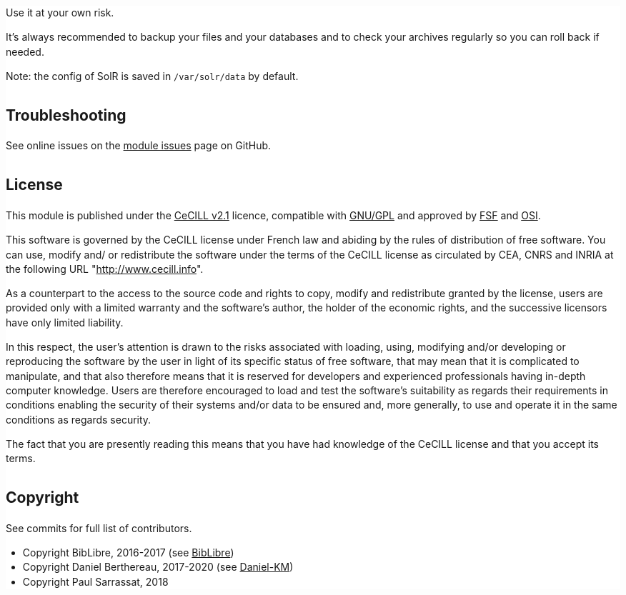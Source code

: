 Use it at your own risk.

It’s always recommended to backup your files and your databases and to check
your archives regularly so you can roll back if needed.

Note: the config of SolR is saved in `/var/solr/data` by default.


Troubleshooting
---------------

See online issues on the [module issues] page on GitHub.


License
-------

This module is published under the [CeCILL v2.1] licence, compatible with
[GNU/GPL] and approved by [FSF] and [OSI].

This software is governed by the CeCILL license under French law and abiding by
the rules of distribution of free software. You can use, modify and/ or
redistribute the software under the terms of the CeCILL license as circulated by
CEA, CNRS and INRIA at the following URL "http://www.cecill.info".

As a counterpart to the access to the source code and rights to copy, modify and
redistribute granted by the license, users are provided only with a limited
warranty and the software’s author, the holder of the economic rights, and the
successive licensors have only limited liability.

In this respect, the user’s attention is drawn to the risks associated with
loading, using, modifying and/or developing or reproducing the software by the
user in light of its specific status of free software, that may mean that it is
complicated to manipulate, and that also therefore means that it is reserved for
developers and experienced professionals having in-depth computer knowledge.
Users are therefore encouraged to load and test the software’s suitability as
regards their requirements in conditions enabling the security of their systems
and/or data to be ensured and, more generally, to use and operate it in the same
conditions as regards security.

The fact that you are presently reading this means that you have had knowledge
of the CeCILL license and that you accept its terms.


Copyright
---------

See commits for full list of contributors.

* Copyright BibLibre, 2016-2017 (see [BibLibre])
* Copyright Daniel Berthereau, 2017-2020 (see [Daniel-KM])
* Copyright Paul Sarrassat, 2018


[Solr]: https://github.com/BibLibre/Omeka-S-module-Solr
[Search adapter for Solr]: https://github.com/Daniel-KM/Omeka-S-module-SearchSolr
[Omeka S]: https://omeka.org/s
[Search]: https://github.com/Daniel-KM/omeka-s-module-Search
[Apache Solr]: https://lucene.apache.org/solr/
[Solr of BibLibre]: https://github.com/biblibre/omeka-s-module-Solr
[Solr module]: https://github.com/biblibre/omeka-s-module-Solr
[Installing a module]: http://dev.omeka.org/docs/s/user-manual/modules/#installing-modules
[documentation]: https://lucene.apache.org/solr/guide/7_5/the-dismax-query-parser.html#q-alt-parameter
[Solr PHP extension]: https://pecl.php.net/package/solr
[below]: #manage-solr
[below for Debian]: #solr-install
[below "Solr management"]: #solr-management
[1.8]: https://lucene.apache.org/solr/7_2_1/SYSTEM_REQUIREMENTS.html
[1.7 u55]: https://lucene.apache.org/solr/5_5_5/SYSTEM_REQUIREMENTS.html
[http://localhost:8983]: http://localhost:8983
[http://localhost:8983/solr/#/omeka]: http://localhost:8983/solr/#/omeka
[solr service gist]: https://gist.github.com/Daniel-KM/1fb475a47340d7945fa6c47c945707d0
[Solr documentation]: https://lucene.apache.org/solr/resources.html
[module issues]: https://github.com/BibLibre/Omeka-S-module-Solr/issues
[CeCILL v2.1]: https://www.cecill.info/licences/Licence_CeCILL_V2.1-en.html
[GNU/GPL]: https://www.gnu.org/licenses/gpl-3.0.html
[FSF]: https://www.fsf.org
[OSI]: http://opensource.org
[BibLibre]: https://github.com/biblibre
[Daniel-KM]: https://github.com/Daniel-KM "Daniel Berthereau"
